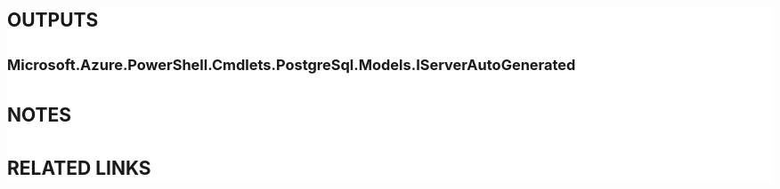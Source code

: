 ## OUTPUTS

### Microsoft.Azure.PowerShell.Cmdlets.PostgreSql.Models.IServerAutoGenerated

## NOTES

## RELATED LINKS

